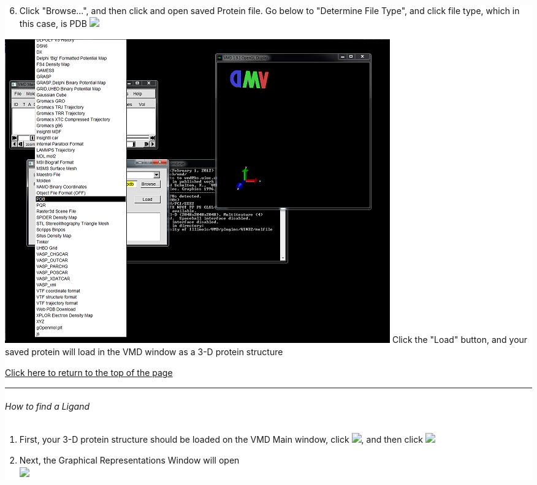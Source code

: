 6. Click "Browse...", and then click and open saved Protein file. 
Go below to "Determine File Type", and click file type, which in this case, is PDB
![](https://raw.githubusercontent.com/PEMIfolder/github.io-PEMIfolder/master/Tutorial_pics_in_order/Tutorial_pic_6.png)
<img src="/Tutorial_pics_in_order/Tutorial_pic_6.png?url=/Tutorial_pics_in_order/Tutorial_pic_6_big.png" class="dg-picture-zoom" id="picture6">
Click the "Load" button, and your saved protein will load in the VMD window as a 3-D protein structure

<a data-scroll href="#topcall">Click here to return to the top of the page</a>  
<hr/>

<a id="ligand"></a>
<h6>How to find a Ligand</h6>

1. First, your 3-D protein structure should be loaded
on the VMD Main window, click 
![](https://raw.githubusercontent.com/PEMIfolder/github.io-PEMIfolder/master/Tutorial_pics_in_order/Tutorial_pic_7.png), and then click 
![](https://raw.githubusercontent.com/PEMIfolder/github.io-PEMIfolder/master/Tutorial_pics_in_order/Tutorial_pic_8.png)


2. Next, the Graphical Representations Window will open  
![](https://raw.githubusercontent.com/PEMIfolder/github.io-PEMIfolder/master/Tutorial_pics_in_order/Tutorial_pic_9.png)